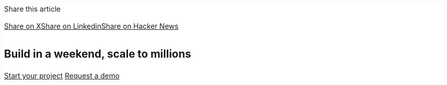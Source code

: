 
Share this article

[Share on X](https://twitter.com/intent/tweet?url=https%3A%2F%2Fsupabase.com%2Fblog%2Fflutter-authentication&text=Getting%20started%20with%20Flutter%20authentication)[Share on Linkedin](https://www.linkedin.com/shareArticle?url=https%3A%2F%2Fsupabase.com%2Fblog%2Fflutter-authentication&text=Getting%20started%20with%20Flutter%20authentication)[Share on Hacker News](https://news.ycombinator.com/submitlink?u=https%3A%2F%2Fsupabase.com%2Fblog%2Fflutter-authentication&t=Getting%20started%20with%20Flutter%20authentication)

## Build in a weekend, scale to millions

[Start your project](https://supabase.com/dashboard) [Request a demo](https://supabase.com/contact/sales)